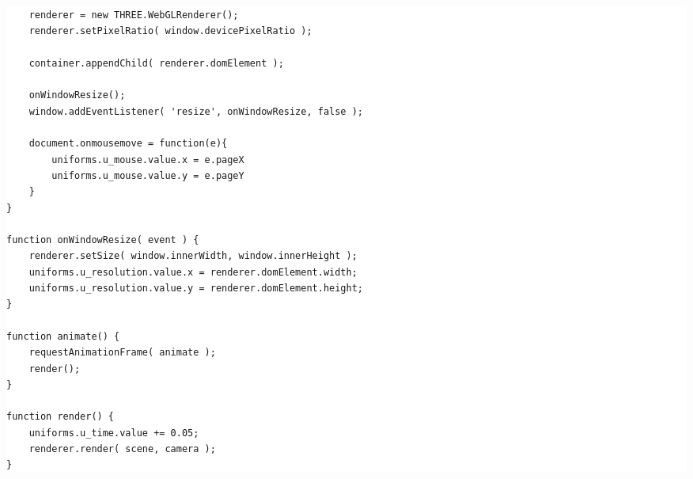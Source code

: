         renderer = new THREE.WebGLRenderer();
        renderer.setPixelRatio( window.devicePixelRatio );

        container.appendChild( renderer.domElement );

        onWindowResize();
        window.addEventListener( 'resize', onWindowResize, false );

        document.onmousemove = function(e){
            uniforms.u_mouse.value.x = e.pageX
            uniforms.u_mouse.value.y = e.pageY
        }
    }

    function onWindowResize( event ) {
        renderer.setSize( window.innerWidth, window.innerHeight );
        uniforms.u_resolution.value.x = renderer.domElement.width;
        uniforms.u_resolution.value.y = renderer.domElement.height;
    }

    function animate() {
        requestAnimationFrame( animate );
        render();
    }

    function render() {
        uniforms.u_time.value += 0.05;
        renderer.render( scene, camera );
    }
</script>
 
